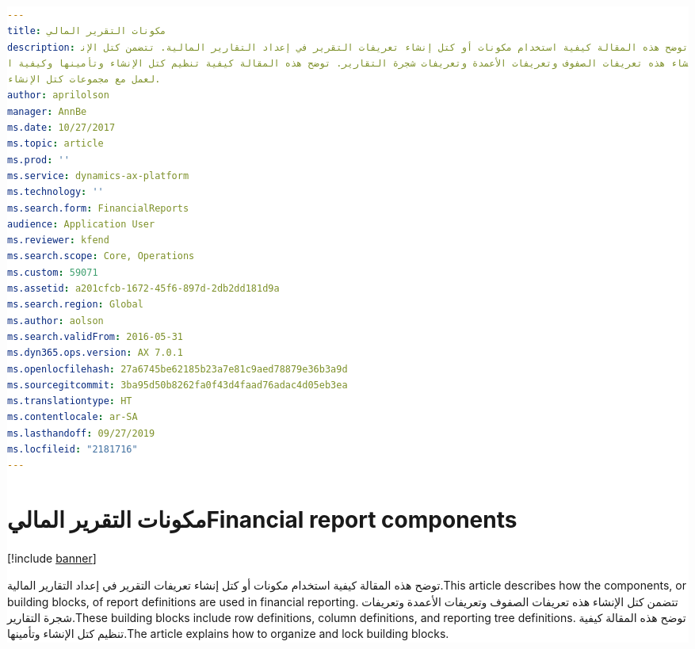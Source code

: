 ```yaml
---
title: مكونات التقرير المالي
description: توضح هذه المقالة كيفية استخدام مكونات أو كتل إنشاء تعريفات التقرير في إعداد التقارير المالية. تتضمن كتل الإنشاء هذه تعريفات الصفوف وتعريفات الأعمدة وتعريفات شجرة التقارير. توضح هذه المقالة كيفية تنظيم كتل الإنشاء وتأمينها وكيفية العمل مع مجموعات كتل الإنشاء.
author: aprilolson
manager: AnnBe
ms.date: 10/27/2017
ms.topic: article
ms.prod: ''
ms.service: dynamics-ax-platform
ms.technology: ''
ms.search.form: FinancialReports
audience: Application User
ms.reviewer: kfend
ms.search.scope: Core, Operations
ms.custom: 59071
ms.assetid: a201cfcb-1672-45f6-897d-2db2dd181d9a
ms.search.region: Global
ms.author: aolson
ms.search.validFrom: 2016-05-31
ms.dyn365.ops.version: AX 7.0.1
ms.openlocfilehash: 27a6745be62185b23a7e81c9aed78879e36b3a9d
ms.sourcegitcommit: 3ba95d50b8262fa0f43d4faad76adac4d05eb3ea
ms.translationtype: HT
ms.contentlocale: ar-SA
ms.lasthandoff: 09/27/2019
ms.locfileid: "2181716"
---
```

# <a name="financial-report-components"></a><span data-ttu-id="66a5a-105">مكونات التقرير المالي</span><span class="sxs-lookup"><span data-stu-id="66a5a-105">Financial report components</span></span>

[!include [banner](../includes/banner.md)]

<span data-ttu-id="66a5a-106">توضح هذه المقالة كيفية استخدام مكونات أو كتل إنشاء تعريفات التقرير في إعداد التقارير المالية.</span><span class="sxs-lookup"><span data-stu-id="66a5a-106">This article describes how the components, or building blocks, of report definitions are used in financial reporting.</span></span> <span data-ttu-id="66a5a-107">تتضمن كتل الإنشاء هذه تعريفات الصفوف وتعريفات الأعمدة وتعريفات شجرة التقارير.</span><span class="sxs-lookup"><span data-stu-id="66a5a-107">These building blocks include row definitions, column definitions, and reporting tree definitions.</span></span> <span data-ttu-id="66a5a-108">توضح هذه المقالة كيفية تنظيم كتل الإنشاء وتأمينها.</span><span class="sxs-lookup"><span data-stu-id="66a5a-108">The article explains how to organize and lock building blocks.</span></span>

